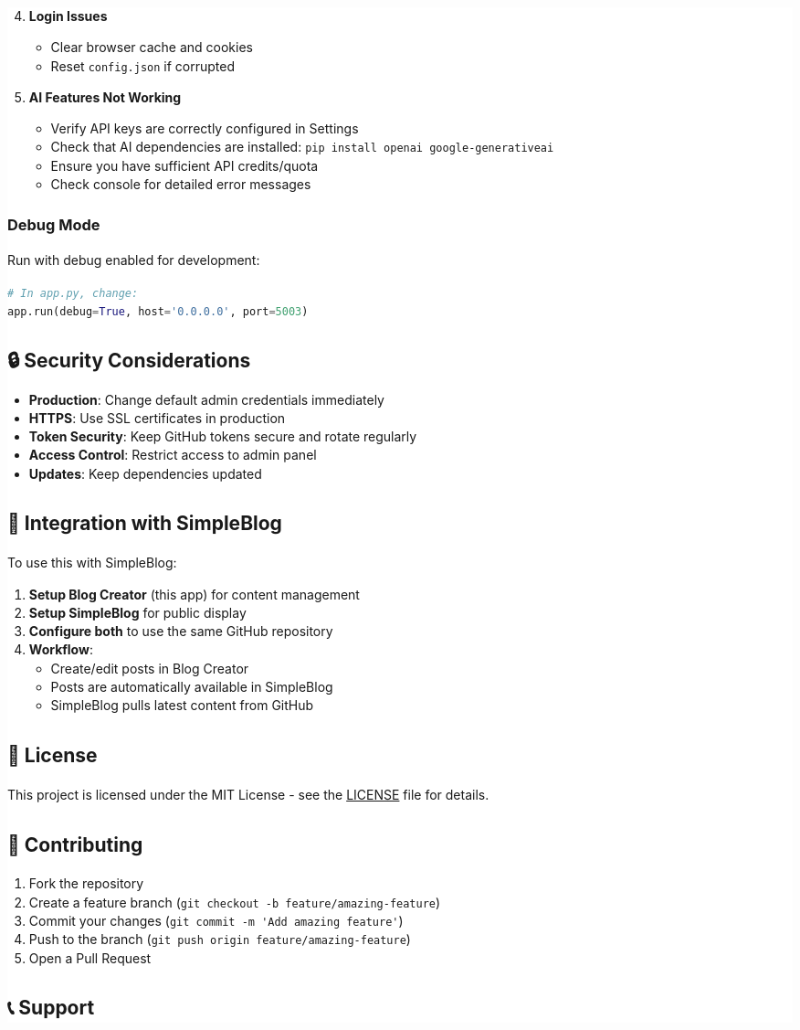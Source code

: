 4. **Login Issues**
   - Clear browser cache and cookies
   - Reset `config.json` if corrupted

5. **AI Features Not Working**
   - Verify API keys are correctly configured in Settings
   - Check that AI dependencies are installed: `pip install openai google-generativeai`
   - Ensure you have sufficient API credits/quota
   - Check console for detailed error messages

### Debug Mode

Run with debug enabled for development:
```python
# In app.py, change:
app.run(debug=True, host='0.0.0.0', port=5003)
```

## 🔒 Security Considerations

- **Production**: Change default admin credentials immediately
- **HTTPS**: Use SSL certificates in production
- **Token Security**: Keep GitHub tokens secure and rotate regularly
- **Access Control**: Restrict access to admin panel
- **Updates**: Keep dependencies updated

## 🤝 Integration with SimpleBlog

To use this with SimpleBlog:

1. **Setup Blog Creator** (this app) for content management
2. **Setup SimpleBlog** for public display
3. **Configure both** to use the same GitHub repository
4. **Workflow**:
   - Create/edit posts in Blog Creator
   - Posts are automatically available in SimpleBlog
   - SimpleBlog pulls latest content from GitHub

## 📝 License

This project is licensed under the MIT License - see the [LICENSE](LICENSE) file for details.

## 🙏 Contributing

1. Fork the repository
2. Create a feature branch (`git checkout -b feature/amazing-feature`)
3. Commit your changes (`git commit -m 'Add amazing feature'`)
4. Push to the branch (`git push origin feature/amazing-feature`)
5. Open a Pull Request

## 📞 Support
